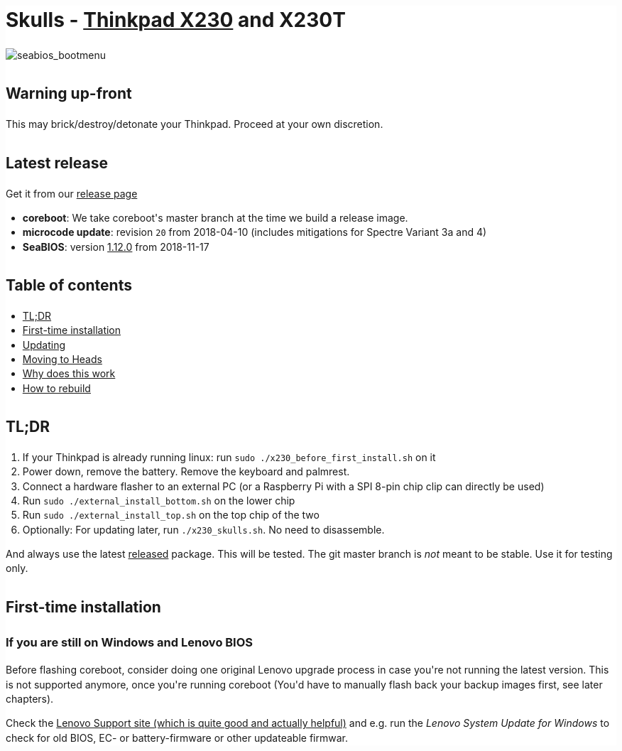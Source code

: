 # Skulls - [Thinkpad X230](https://pcsupport.lenovo.com/en/products/laptops-and-netbooks/thinkpad-x-series-laptops/thinkpad-x230) and X230T

![seabios_bootmenu](front.jpg)

## Warning up-front
This may brick/destroy/detonate your Thinkpad. Proceed at your own discretion.

## Latest release
Get it from our [release page](https://github.com/merge/coreboot-x230/releases)
* __coreboot__: We take coreboot's master branch at the time we build a release image.
* __microcode update__: revision `20` from 2018-04-10 (includes mitigations for Spectre Variant 3a and 4)
* __SeaBIOS__: version [1.12.0](https://seabios.org/Releases) from 2018-11-17

## Table of contents
* [TL;DR](#tldr)
* [First-time installation](#first-time-installation)
* [Updating](#updating)
* [Moving to Heads](#moving-to-heads)
* [Why does this work](#why-does-this-work)
* [How to rebuild](#how-to-reproduce-the-release-images)

## TL;DR
1. If your Thinkpad is already running linux: run `sudo ./x230_before_first_install.sh` on it
2. Power down, remove the battery. Remove the keyboard and palmrest.
3. Connect a hardware flasher to an external PC (or a Raspberry Pi with a SPI 8-pin chip clip
can directly be used)
4. Run `sudo ./external_install_bottom.sh` on the lower chip
5. Run `sudo ./external_install_top.sh` on the top chip of the two
6. Optionally: For updating later, run `./x230_skulls.sh`. No need to disassemble.

And always use the latest [released](https://github.com/merge/coreboot-x230/releases)
package. This will be tested. The git master branch is _not_ meant to be stable. Use it for testing only.

## First-time installation

### If you are still on Windows and Lenovo BIOS

Before flashing coreboot, consider doing one original Lenovo upgrade process
in case you're not running the latest version. This is not supported anymore,
once you're running coreboot (You'd have to manually flash back your backup
images first, see later chapters).

Check the [Lenovo Support site (which is quite good and actually helpful)](https://pcsupport.lenovo.com/de/en/products/laptops-and-netbooks/thinkpad-x-series-laptops/thinkpad-x230) and e.g. run the _Lenovo System Update for Windows_ to check for old BIOS, EC- or battery-firmware or other updateable firmwar.
